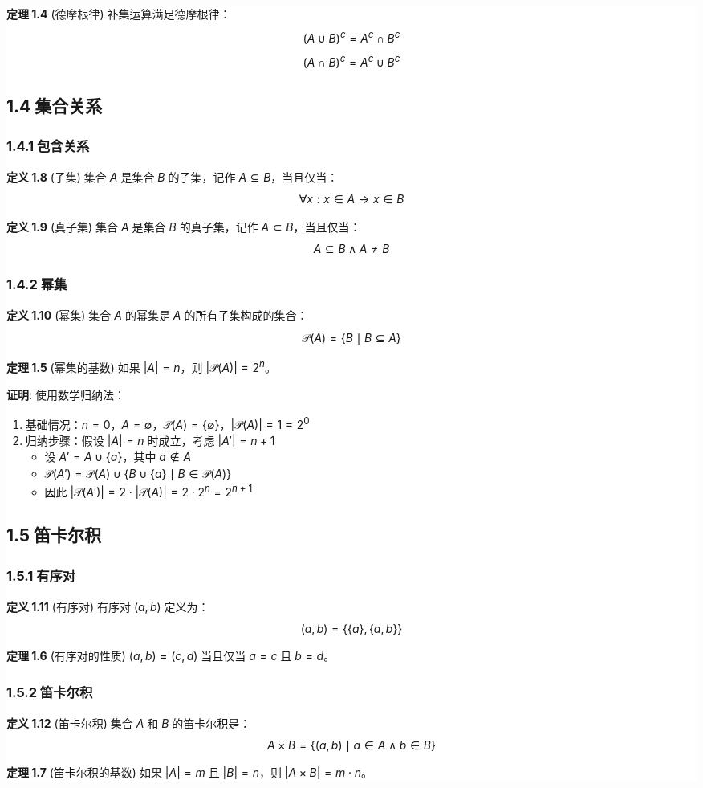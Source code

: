 **定理 1.4** (德摩根律)
补集运算满足德摩根律：
$$(A \cup B)^c = A^c \cap B^c$$
$$(A \cap B)^c = A^c \cup B^c$$

## 1.4 集合关系

### 1.4.1 包含关系

**定义 1.8** (子集)
集合 $A$ 是集合 $B$ 的子集，记作 $A \subseteq B$，当且仅当：
$$\forall x: x \in A \rightarrow x \in B$$

**定义 1.9** (真子集)
集合 $A$ 是集合 $B$ 的真子集，记作 $A \subset B$，当且仅当：
$$A \subseteq B \land A \neq B$$

### 1.4.2 幂集

**定义 1.10** (幂集)
集合 $A$ 的幂集是 $A$ 的所有子集构成的集合：
$$\mathcal{P}(A) = \{B \mid B \subseteq A\}$$

**定理 1.5** (幂集的基数)
如果 $|A| = n$，则 $|\mathcal{P}(A)| = 2^n$。

**证明**:
使用数学归纳法：

1. 基础情况：$n = 0$，$A = \emptyset$，$\mathcal{P}(A) = \{\emptyset\}$，$|\mathcal{P}(A)| = 1 = 2^0$
2. 归纳步骤：假设 $|A| = n$ 时成立，考虑 $|A'| = n + 1$
   - 设 $A' = A \cup \{a\}$，其中 $a \notin A$
   - $\mathcal{P}(A') = \mathcal{P}(A) \cup \{B \cup \{a\} \mid B \in \mathcal{P}(A)\}$
   - 因此 $|\mathcal{P}(A')| = 2 \cdot |\mathcal{P}(A)| = 2 \cdot 2^n = 2^{n+1}$

## 1.5 笛卡尔积

### 1.5.1 有序对

**定义 1.11** (有序对)
有序对 $(a, b)$ 定义为：
$$(a, b) = \{\{a\}, \{a, b\}\}$$

**定理 1.6** (有序对的性质)
$(a, b) = (c, d)$ 当且仅当 $a = c$ 且 $b = d$。

### 1.5.2 笛卡尔积

**定义 1.12** (笛卡尔积)
集合 $A$ 和 $B$ 的笛卡尔积是：
$$A \times B = \{(a, b) \mid a \in A \land b \in B\}$$

**定理 1.7** (笛卡尔积的基数)
如果 $|A| = m$ 且 $|B| = n$，则 $|A \times B| = m \cdot n$。
